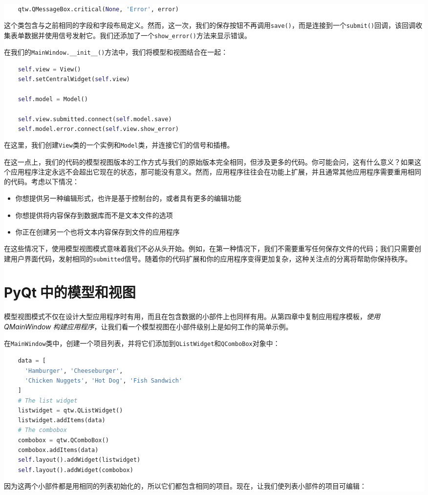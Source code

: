 ```py
    qtw.QMessageBox.critical(None, 'Error', error)
```

这个类包含与之前相同的字段和字段布局定义。然而，这一次，我们的保存按钮不再调用`save()`，而是连接到一个`submit()`回调，该回调收集表单数据并使用信号发射它。我们还添加了一个`show_error()`方法来显示错误。

在我们的`MainWindow.__init__()`方法中，我们将模型和视图结合在一起：

```py
    self.view = View()
    self.setCentralWidget(self.view)

    self.model = Model()

    self.view.submitted.connect(self.model.save)
    self.model.error.connect(self.view.show_error)
```

在这里，我们创建`View`类的一个实例和`Model`类，并连接它们的信号和插槽。

在这一点上，我们的代码的模型视图版本的工作方式与我们的原始版本完全相同，但涉及更多的代码。你可能会问，这有什么意义？如果这个应用程序注定永远不会超出它现在的状态，那可能没有意义。然而，应用程序往往会在功能上扩展，并且通常其他应用程序需要重用相同的代码。考虑以下情况：

+   你想提供另一种编辑形式，也许是基于控制台的，或者具有更多的编辑功能

+   你想提供将内容保存到数据库而不是文本文件的选项

+   你正在创建另一个也将文本内容保存到文件的应用程序

在这些情况下，使用模型视图模式意味着我们不必从头开始。例如，在第一种情况下，我们不需要重写任何保存文件的代码；我们只需要创建用户界面代码，发射相同的`submitted`信号。随着你的代码扩展和你的应用程序变得更加复杂，这种关注点的分离将帮助你保持秩序。

# PyQt 中的模型和视图

模型视图模式不仅在设计大型应用程序时有用，而且在包含数据的小部件上也同样有用。从第四章中复制应用程序模板，*使用 QMainWindow 构建应用程序*，让我们看一个模型视图在小部件级别上是如何工作的简单示例。

在`MainWindow`类中，创建一个项目列表，并将它们添加到`QListWidget`和`QComboBox`对象中：

```py
    data = [
      'Hamburger', 'Cheeseburger',
      'Chicken Nuggets', 'Hot Dog', 'Fish Sandwich'
    ]
    # The list widget
    listwidget = qtw.QListWidget()
    listwidget.addItems(data)
    # The combobox
    combobox = qtw.QComboBox()
    combobox.addItems(data)
    self.layout().addWidget(listwidget)
    self.layout().addWidget(combobox)
```

因为这两个小部件都是用相同的列表初始化的，所以它们都包含相同的项目。现在，让我们使列表小部件的项目可编辑：
